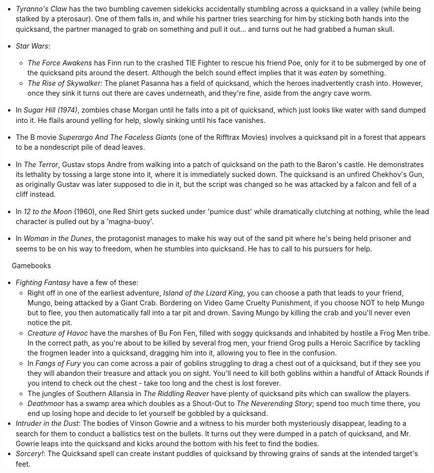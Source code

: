 -   _Tyranno's Claw_ has the two bumbling cavemen sidekicks accidentally stumbling across a quicksand in a valley (while being stalked by a pterosaur). One of them falls in, and while his partner tries searching for him by sticking both hands into the quicksand, the partner managed to grab on something and pull it out... and turns out he had grabbed a human skull.
-   _Star Wars_:
    -   _The Force Awakens_ has Finn run to the crashed TIE Fighter to rescue his friend Poe, only for it to be submerged by one of the quicksand pits around the desert. Although the belch sound effect implies that it was _eaten_ by something.
    -   _The Rise of Skywalker:_ The planet Pasanna has a field of quicksand, which the heroes inadvertently crash into. However, once they sink it turns out there are caves underneath, and they're fine, aside from the angry cave worm.
-   In _Sugar Hill (1974)_, zombies chase Morgan until he falls into a pit of quicksand, which just looks like water with sand dumped into it. He flails around yelling for help, slowly sinking until his face vanishes.
-   The B movie _Superargo And The Faceless Giants_ (one of the Rifftrax Movies) involves a quicksand pit in a forest that appears to be a nondescript pile of dead leaves.

-   In _The Terror_, Gustav stops Andre from walking into a patch of quicksand on the path to the Baron's castle. He demonstrates its lethality by tossing a large stone into it, where it is immediately sucked down. The quicksand is an unfired Chekhov's Gun, as originally Gustav was later supposed to die in it, but the script was changed so he was attacked by a falcon and fell of a cliff instead.
-   In _12 to the Moon_ (1960), one Red Shirt gets sucked under 'pumice dust' while dramatically clutching at nothing, while the lead character is pulled out by a 'magna-buoy'.
-   In _Woman in the Dunes_, the protagonist manages to make his way out of the sand pit where he's being held prisoner and seems to be on his way to freedom, when he stumbles into quicksand. He has to call to his pursuers for help.

    Gamebooks 

-   _Fighting Fantasy_ have a few of these:
    -   Right off in one of the earliest adventure, _Island of the Lizard King_, you can choose a path that leads to your friend, Mungo, being attacked by a Giant Crab. Bordering on Video Game Cruelty Punishment, if you choose NOT to help Mungo but to flee, you then automatically fall into a tar pit and drown. Saving Mungo by killing the crab and you'll never even notice the pit.
    -   _Creature of Havoc_ have the marshes of Bu Fon Fen, filled with soggy quicksands and inhabited by hostile a Frog Men tribe. In the correct path, as you're about to be killed by several frog men, your friend Grog pulls a Heroic Sacrifice by tackling the frogmen leader into a quicksand, dragging him into it, allowing you to flee in the confusion.
    -   In _Fangs of Fury_ you can come across a pair of goblins struggling to drag a chest out of a quicksand, but if they see you they will abandon their treasure and attack you on sight. You'll need to kill both goblins within a handful of Attack Rounds if you intend to check out the chest - take too long and the chest is lost forever.
    -   The jungles of Southern Allansia in _The Riddling Reaver_ have plenty of quicksand pits which can swallow the players.
    -   _Deathmoor_ has a swamp area which doubles as a Shout-Out to _The Neverending Story_; spend too much time there, you end up losing hope and decide to let yourself be gobbled by a quicksand.
-   _Intruder in the Dust_: The bodies of Vinson Gowrie and a witness to his murder both mysteriously disappear, leading to a search for them to conduct a ballistics test on the bullets. It turns out they were dumped in a patch of quicksand, and Mr. Gowrie leaps into the quicksand and kicks around the bottom with his feet to find the bodies.
-   _Sorcery!_: The Quicksand spell can create instant puddles of quicksand by throwing grains of sands at the intended target's feet.
